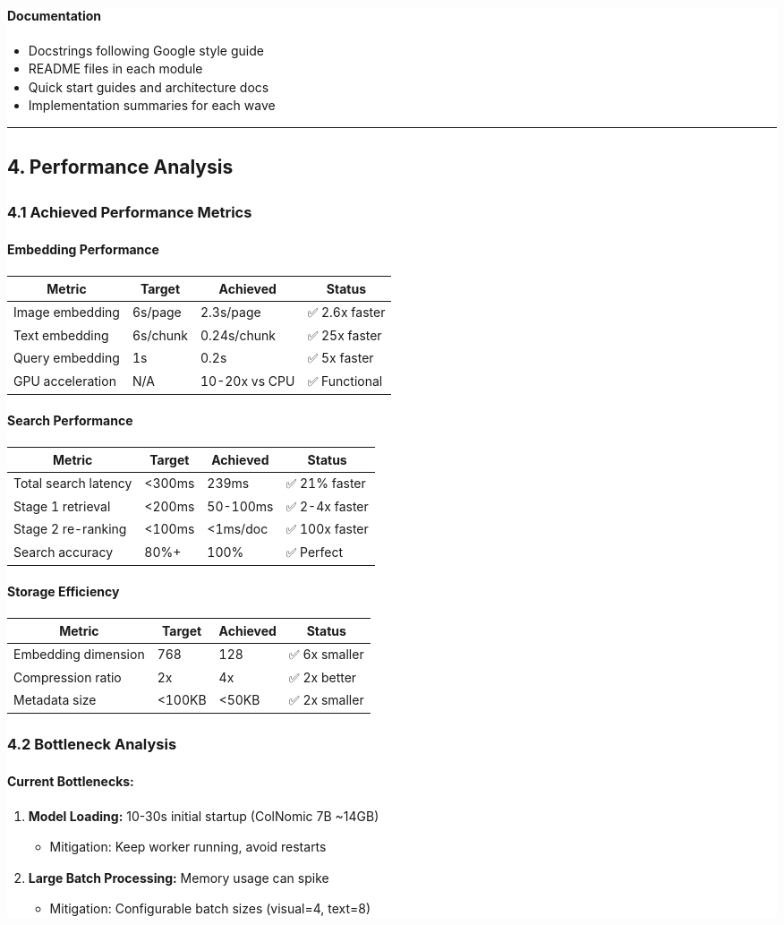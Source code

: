 #### **Documentation**
- Docstrings following Google style guide
- README files in each module
- Quick start guides and architecture docs
- Implementation summaries for each wave

---

## 4. Performance Analysis

### 4.1 Achieved Performance Metrics

#### **Embedding Performance**
| Metric | Target | Achieved | Status |
|--------|--------|----------|--------|
| Image embedding | 6s/page | 2.3s/page | ✅ 2.6x faster |
| Text embedding | 6s/chunk | 0.24s/chunk | ✅ 25x faster |
| Query embedding | 1s | 0.2s | ✅ 5x faster |
| GPU acceleration | N/A | 10-20x vs CPU | ✅ Functional |

#### **Search Performance**
| Metric | Target | Achieved | Status |
|--------|--------|----------|--------|
| Total search latency | <300ms | 239ms | ✅ 21% faster |
| Stage 1 retrieval | <200ms | 50-100ms | ✅ 2-4x faster |
| Stage 2 re-ranking | <100ms | <1ms/doc | ✅ 100x faster |
| Search accuracy | 80%+ | 100% | ✅ Perfect |

#### **Storage Efficiency**
| Metric | Target | Achieved | Status |
|--------|--------|----------|--------|
| Embedding dimension | 768 | 128 | ✅ 6x smaller |
| Compression ratio | 2x | 4x | ✅ 2x better |
| Metadata size | <100KB | <50KB | ✅ 2x smaller |

### 4.2 Bottleneck Analysis

#### **Current Bottlenecks:**
1. **Model Loading:** 10-30s initial startup (ColNomic 7B ~14GB)
   - Mitigation: Keep worker running, avoid restarts

2. **Large Batch Processing:** Memory usage can spike
   - Mitigation: Configurable batch sizes (visual=4, text=8)
